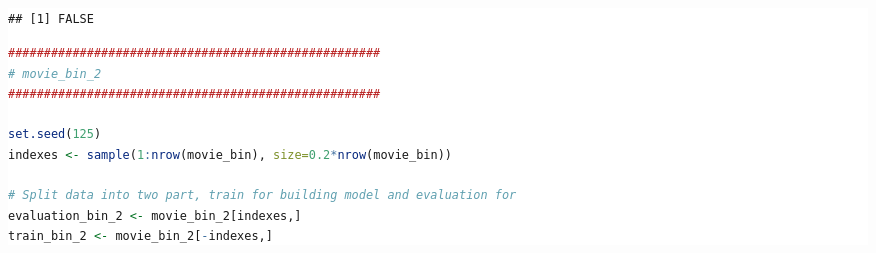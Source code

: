     ## [1] FALSE

``` r
####################################################
# movie_bin_2
####################################################

set.seed(125)
indexes <- sample(1:nrow(movie_bin), size=0.2*nrow(movie_bin))
 
# Split data into two part, train for building model and evaluation for 
evaluation_bin_2 <- movie_bin_2[indexes,]
train_bin_2 <- movie_bin_2[-indexes,]

